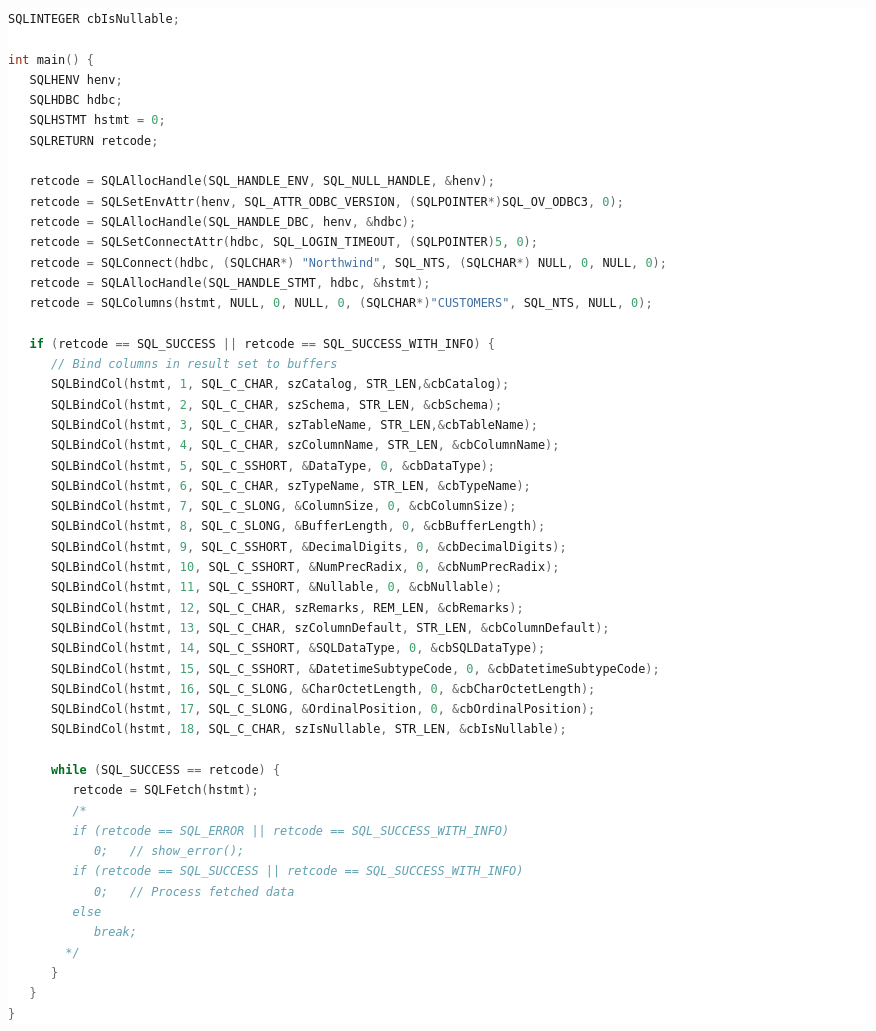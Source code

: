 ```cpp  
SQLINTEGER cbIsNullable;  
  
int main() {  
   SQLHENV henv;  
   SQLHDBC hdbc;  
   SQLHSTMT hstmt = 0;  
   SQLRETURN retcode;  
  
   retcode = SQLAllocHandle(SQL_HANDLE_ENV, SQL_NULL_HANDLE, &henv);  
   retcode = SQLSetEnvAttr(henv, SQL_ATTR_ODBC_VERSION, (SQLPOINTER*)SQL_OV_ODBC3, 0);   
   retcode = SQLAllocHandle(SQL_HANDLE_DBC, henv, &hdbc);   
   retcode = SQLSetConnectAttr(hdbc, SQL_LOGIN_TIMEOUT, (SQLPOINTER)5, 0);  
   retcode = SQLConnect(hdbc, (SQLCHAR*) "Northwind", SQL_NTS, (SQLCHAR*) NULL, 0, NULL, 0);  
   retcode = SQLAllocHandle(SQL_HANDLE_STMT, hdbc, &hstmt);  
   retcode = SQLColumns(hstmt, NULL, 0, NULL, 0, (SQLCHAR*)"CUSTOMERS", SQL_NTS, NULL, 0);  
  
   if (retcode == SQL_SUCCESS || retcode == SQL_SUCCESS_WITH_INFO) {  
      // Bind columns in result set to buffers  
      SQLBindCol(hstmt, 1, SQL_C_CHAR, szCatalog, STR_LEN,&cbCatalog);  
      SQLBindCol(hstmt, 2, SQL_C_CHAR, szSchema, STR_LEN, &cbSchema);  
      SQLBindCol(hstmt, 3, SQL_C_CHAR, szTableName, STR_LEN,&cbTableName);  
      SQLBindCol(hstmt, 4, SQL_C_CHAR, szColumnName, STR_LEN, &cbColumnName);  
      SQLBindCol(hstmt, 5, SQL_C_SSHORT, &DataType, 0, &cbDataType);  
      SQLBindCol(hstmt, 6, SQL_C_CHAR, szTypeName, STR_LEN, &cbTypeName);  
      SQLBindCol(hstmt, 7, SQL_C_SLONG, &ColumnSize, 0, &cbColumnSize);  
      SQLBindCol(hstmt, 8, SQL_C_SLONG, &BufferLength, 0, &cbBufferLength);  
      SQLBindCol(hstmt, 9, SQL_C_SSHORT, &DecimalDigits, 0, &cbDecimalDigits);  
      SQLBindCol(hstmt, 10, SQL_C_SSHORT, &NumPrecRadix, 0, &cbNumPrecRadix);  
      SQLBindCol(hstmt, 11, SQL_C_SSHORT, &Nullable, 0, &cbNullable);  
      SQLBindCol(hstmt, 12, SQL_C_CHAR, szRemarks, REM_LEN, &cbRemarks);  
      SQLBindCol(hstmt, 13, SQL_C_CHAR, szColumnDefault, STR_LEN, &cbColumnDefault);  
      SQLBindCol(hstmt, 14, SQL_C_SSHORT, &SQLDataType, 0, &cbSQLDataType);  
      SQLBindCol(hstmt, 15, SQL_C_SSHORT, &DatetimeSubtypeCode, 0, &cbDatetimeSubtypeCode);  
      SQLBindCol(hstmt, 16, SQL_C_SLONG, &CharOctetLength, 0, &cbCharOctetLength);  
      SQLBindCol(hstmt, 17, SQL_C_SLONG, &OrdinalPosition, 0, &cbOrdinalPosition);  
      SQLBindCol(hstmt, 18, SQL_C_CHAR, szIsNullable, STR_LEN, &cbIsNullable);  
  
      while (SQL_SUCCESS == retcode) {  
         retcode = SQLFetch(hstmt);  
         /*  
         if (retcode == SQL_ERROR || retcode == SQL_SUCCESS_WITH_INFO)  
            0;   // show_error();  
         if (retcode == SQL_SUCCESS || retcode == SQL_SUCCESS_WITH_INFO)  
            0;   // Process fetched data  
         else  
            break;  
        */  
      }  
   }  
}  
```  
  